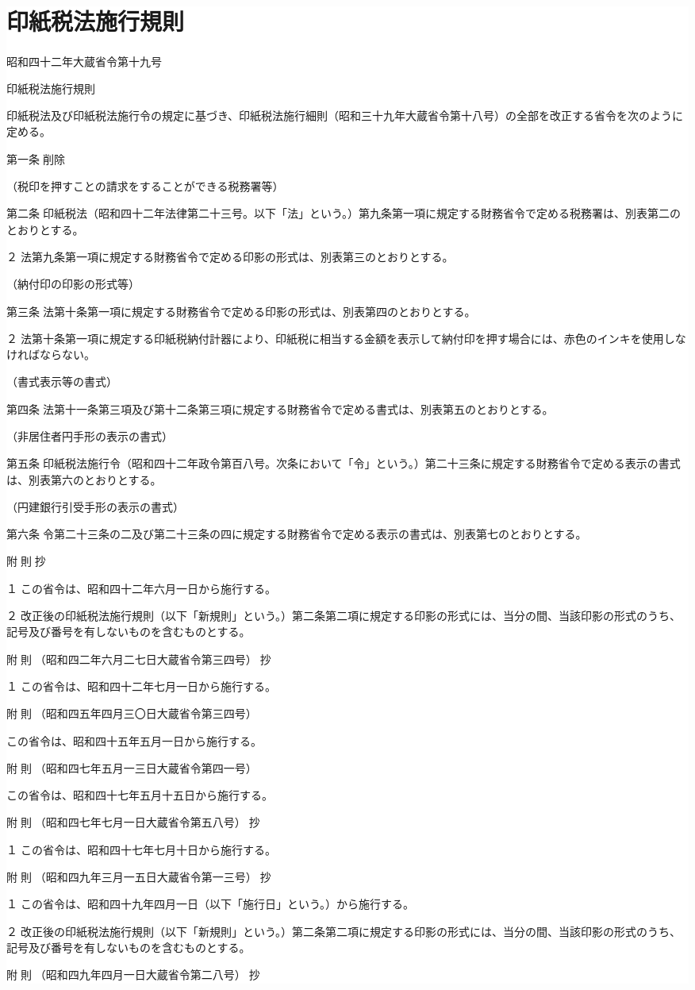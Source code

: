 # 印紙税法施行規則

昭和四十二年大蔵省令第十九号

印紙税法施行規則

印紙税法及び印紙税法施行令の規定に基づき、印紙税法施行細則（昭和三十九年大蔵省令第十八号）の全部を改正する省令を次のように定める。

第一条 削除

（税印を押すことの請求をすることができる税務署等）

第二条 印紙税法（昭和四十二年法律第二十三号。以下「法」という。）第九条第一項に規定する財務省令で定める税務署は、別表第二のとおりとする。

２ 法第九条第一項に規定する財務省令で定める印影の形式は、別表第三のとおりとする。

（納付印の印影の形式等）

第三条 法第十条第一項に規定する財務省令で定める印影の形式は、別表第四のとおりとする。

２ 法第十条第一項に規定する印紙税納付計器により、印紙税に相当する金額を表示して納付印を押す場合には、赤色のインキを使用しなければならない。

（書式表示等の書式）

第四条 法第十一条第三項及び第十二条第三項に規定する財務省令で定める書式は、別表第五のとおりとする。

（非居住者円手形の表示の書式）

第五条 印紙税法施行令（昭和四十二年政令第百八号。次条において「令」という。）第二十三条に規定する財務省令で定める表示の書式は、別表第六のとおりとする。

（円建銀行引受手形の表示の書式）

第六条 令第二十三条の二及び第二十三条の四に規定する財務省令で定める表示の書式は、別表第七のとおりとする。

附 則 抄

１ この省令は、昭和四十二年六月一日から施行する。

２ 改正後の印紙税法施行規則（以下「新規則」という。）第二条第二項に規定する印影の形式には、当分の間、当該印影の形式のうち、記号及び番号を有しないものを含むものとする。

附 則 （昭和四二年六月二七日大蔵省令第三四号） 抄

１ この省令は、昭和四十二年七月一日から施行する。

附 則 （昭和四五年四月三〇日大蔵省令第三四号）

この省令は、昭和四十五年五月一日から施行する。

附 則 （昭和四七年五月一三日大蔵省令第四一号）

この省令は、昭和四十七年五月十五日から施行する。

附 則 （昭和四七年七月一日大蔵省令第五八号） 抄

１ この省令は、昭和四十七年七月十日から施行する。

附 則 （昭和四九年三月一五日大蔵省令第一三号） 抄

１ この省令は、昭和四十九年四月一日（以下「施行日」という。）から施行する。

２ 改正後の印紙税法施行規則（以下「新規則」という。）第二条第二項に規定する印影の形式には、当分の間、当該印影の形式のうち、記号及び番号を有しないものを含むものとする。

附 則 （昭和四九年四月一日大蔵省令第二八号） 抄
